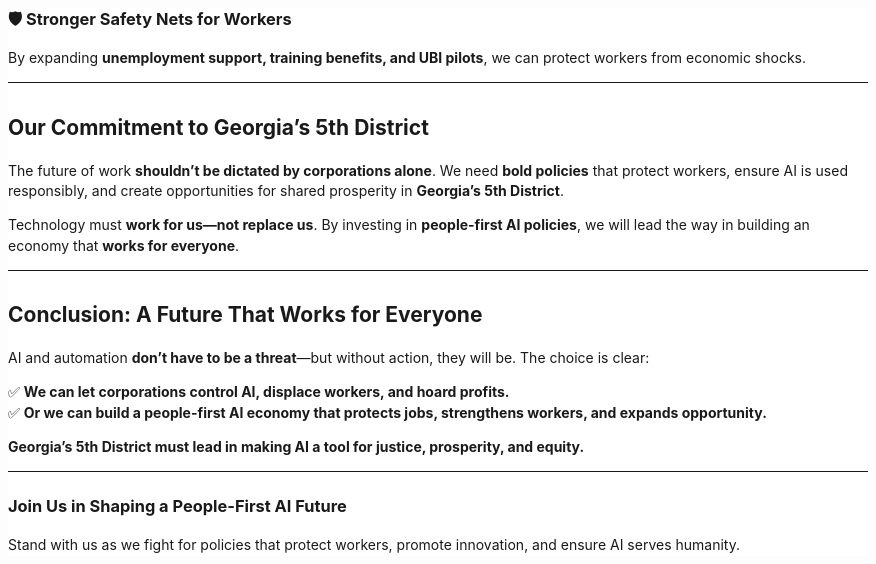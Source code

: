 ### 🛡️ **Stronger Safety Nets for Workers**  
By expanding **unemployment support, training benefits, and UBI pilots**, we can protect workers from economic shocks.  

---

## **Our Commitment to Georgia’s 5th District**  

The future of work **shouldn’t be dictated by corporations alone**. We need **bold policies** that protect workers, ensure AI is used responsibly, and create opportunities for shared prosperity in **Georgia’s 5th District**.  

Technology must **work for us—not replace us**. By investing in **people-first AI policies**, we will lead the way in building an economy that **works for everyone**.  

---

## **Conclusion: A Future That Works for Everyone**  

AI and automation **don’t have to be a threat**—but without action, they will be. The choice is clear:  

✅ **We can let corporations control AI, displace workers, and hoard profits.**  
✅ **Or we can build a people-first AI economy that protects jobs, strengthens workers, and expands opportunity.**  

**Georgia’s 5th District must lead in making AI a tool for justice, prosperity, and equity.**  

---

### **Join Us in Shaping a People-First AI Future**  

Stand with us as we fight for policies that protect workers, promote innovation, and ensure AI serves humanity.
